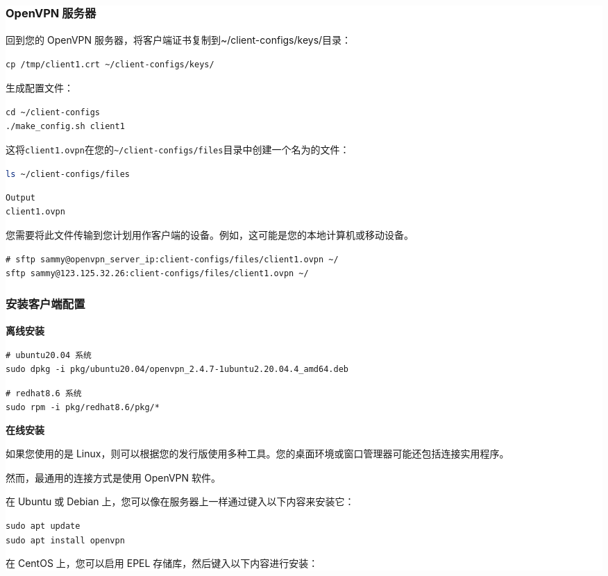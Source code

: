 ### OpenVPN 服务器

回到您的 OpenVPN 服务器，将客户端证书复制到~/client-configs/keys/目录：

```
cp /tmp/client1.crt ~/client-configs/keys/
```

生成配置文件：

```
cd ~/client-configs
./make_config.sh client1
```

这将`client1.ovpn`在您的`~/client-configs/files`目录中创建一个名为的文件：

```bash
ls ~/client-configs/files
```

```
Output
client1.ovpn
```

您需要将此文件传输到您计划用作客户端的设备。例如，这可能是您的本地计算机或移动设备。

```
# sftp sammy@openvpn_server_ip:client-configs/files/client1.ovpn ~/
sftp sammy@123.125.32.26:client-configs/files/client1.ovpn ~/
```

### 安装客户端配置

**离线安装**

```
# ubuntu20.04 系统
sudo dpkg -i pkg/ubuntu20.04/openvpn_2.4.7-1ubuntu2.20.04.4_amd64.deb
```

```
# redhat8.6 系统
sudo rpm -i pkg/redhat8.6/pkg/*
```

**在线安装**

如果您使用的是 Linux，则可以根据您的发行版使用多种工具。您的桌面环境或窗口管理器可能还包括连接实用程序。

然而，最通用的连接方式是使用 OpenVPN 软件。

在 Ubuntu 或 Debian 上，您可以像在服务器上一样通过键入以下内容来安装它：

```
sudo apt update
sudo apt install openvpn
```

在 CentOS 上，您可以启用 EPEL 存储库，然后键入以下内容进行安装：
